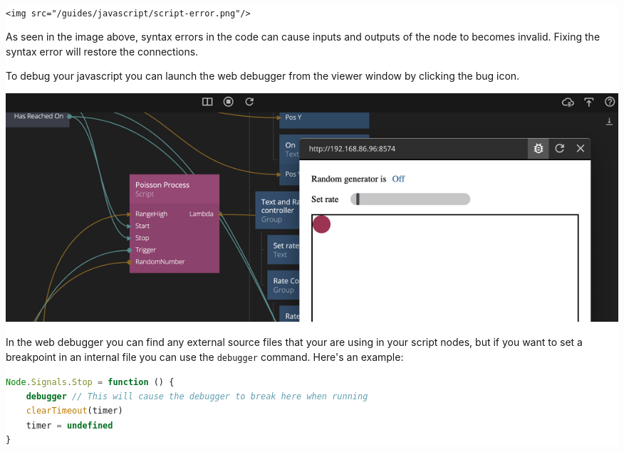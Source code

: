     <img src="/guides/javascript/script-error.png"/>
</div>

As seen in the image above, syntax errors in the code can cause inputs and outputs of the node to becomes invalid. Fixing the syntax error will restore the connections.

To debug your javascript you can launch the web debugger from the viewer window by clicking the bug icon.

<div class="ndl-image-with-background l">
    <img src="/guides/javascript/open-debugger.png"/>
</div>

In the web debugger you can find any external source files that your are using in your script nodes, but if you want to set a breakpoint in an internal file you can use the `debugger` command. Here's an example:

```javascript
Node.Signals.Stop = function () {
    debugger // This will cause the debugger to break here when running
    clearTimeout(timer)
    timer = undefined
}
```
